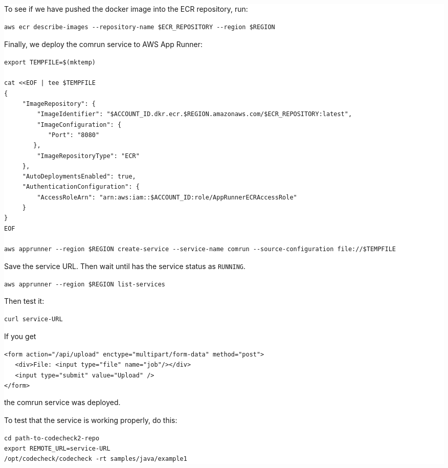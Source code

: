 To see if we have pushed the docker image into the ECR repository, run:

```
aws ecr describe-images --repository-name $ECR_REPOSITORY --region $REGION
```

Finally, we deploy the comrun service to AWS App Runner:

```
export TEMPFILE=$(mktemp)

cat <<EOF | tee $TEMPFILE
{
     "ImageRepository": {
         "ImageIdentifier": "$ACCOUNT_ID.dkr.ecr.$REGION.amazonaws.com/$ECR_REPOSITORY:latest",
         "ImageConfiguration": {
            "Port": "8080"
        },
         "ImageRepositoryType": "ECR"
     },
     "AutoDeploymentsEnabled": true,
     "AuthenticationConfiguration": {
         "AccessRoleArn": "arn:aws:iam::$ACCOUNT_ID:role/AppRunnerECRAccessRole"
     }
}
EOF

aws apprunner --region $REGION create-service --service-name comrun --source-configuration file://$TEMPFILE
```

Save the service URL. Then wait until has the service status as  ```RUNNING```. 

 ```
 aws apprunner --region $REGION list-services
 ```

Then test it: 

```
curl service-URL
```

If you get

```
<form action="/api/upload" enctype="multipart/form-data" method="post">
   <div>File: <input type="file" name="job"/></div>
   <input type="submit" value="Upload" />
</form>
```

the comrun service was deployed.

To test that the service is working properly, do this:

    cd path-to-codecheck2-repo
    export REMOTE_URL=service-URL
    /opt/codecheck/codecheck -rt samples/java/example1
